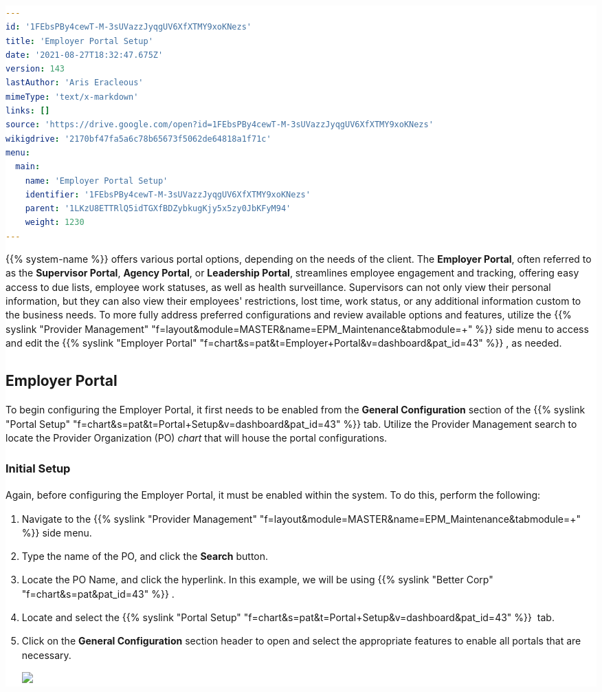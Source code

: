 ```yaml
---
id: '1FEbsPBy4cewT-M-3sUVazzJyqgUV6XfXTMY9xoKNezs'
title: 'Employer Portal Setup'
date: '2021-08-27T18:32:47.675Z'
version: 143
lastAuthor: 'Aris Eracleous'
mimeType: 'text/x-markdown'
links: []
source: 'https://drive.google.com/open?id=1FEbsPBy4cewT-M-3sUVazzJyqgUV6XfXTMY9xoKNezs'
wikigdrive: '2170bf47fa5a6c78b65673f5062de64818a1f71c'
menu:
  main:
    name: 'Employer Portal Setup'
    identifier: '1FEbsPBy4cewT-M-3sUVazzJyqgUV6XfXTMY9xoKNezs'
    parent: '1LKzU8ETTRlQ5idTGXfBDZybkugKjy5x5zy0JbKFyM94'
    weight: 1230
---
```

{{% system-name %}} offers various portal options, depending on the needs of the client. The **Employer Portal**, often referred to as the **Supervisor Portal**, **Agency Portal**, or **Leadership Portal**, streamlines employee engagement and tracking, offering easy access to due lists, employee work statuses, as well as health surveillance. Supervisors can not only view their personal information, but they can also view their employees' restrictions, lost time, work status, or any additional information custom to the business needs. To more fully address preferred configurations and review available options and features, utilize the {{% syslink "Provider Management" "f=layout&module=MASTER&name=EPM_Maintenance&tabmodule=+" %}} side menu to access and edit the {{% syslink "Employer Portal" "f=chart&s=pat&t=Employer+Portal&v=dashboard&pat_id=43" %}} , as needed.
  
## Employer Portal  
  
To begin configuring the Employer Portal, it first needs to be enabled from the **General Configuration** section of the {{% syslink "Portal Setup" "f=chart&s=pat&t=Portal+Setup&v=dashboard&pat_id=43" %}} tab. Utilize the Provider Management search to locate the Provider Organization (PO) *chart* that will house the portal configurations. 
  
### Initial Setup  
  
Again, before configuring the Employer Portal, it must be enabled within the system. To do this, perform the following: 
1. Navigate to the {{% syslink "Provider Management" "f=layout&module=MASTER&name=EPM_Maintenance&tabmodule=+" %}} side menu.
2. Type the name of the PO, and click the <strong>Search</strong> button.
3. Locate the PO Name, and click the hyperlink. In this example, we will be using {{% syslink "Better Corp" "f=chart&s=pat&pat_id=43" %}} .
4. Locate and select the {{% syslink "Portal Setup" "f=chart&s=pat&t=Portal+Setup&v=dashboard&pat_id=43" %}}  tab.
5. Click on the <strong>General Configuration</strong> section header to open and select the appropriate features to enable all portals that are necessary.

   <img src="../employer-portal-setup.assets/1944d98e352760503335666f8275eb27.png" />  
